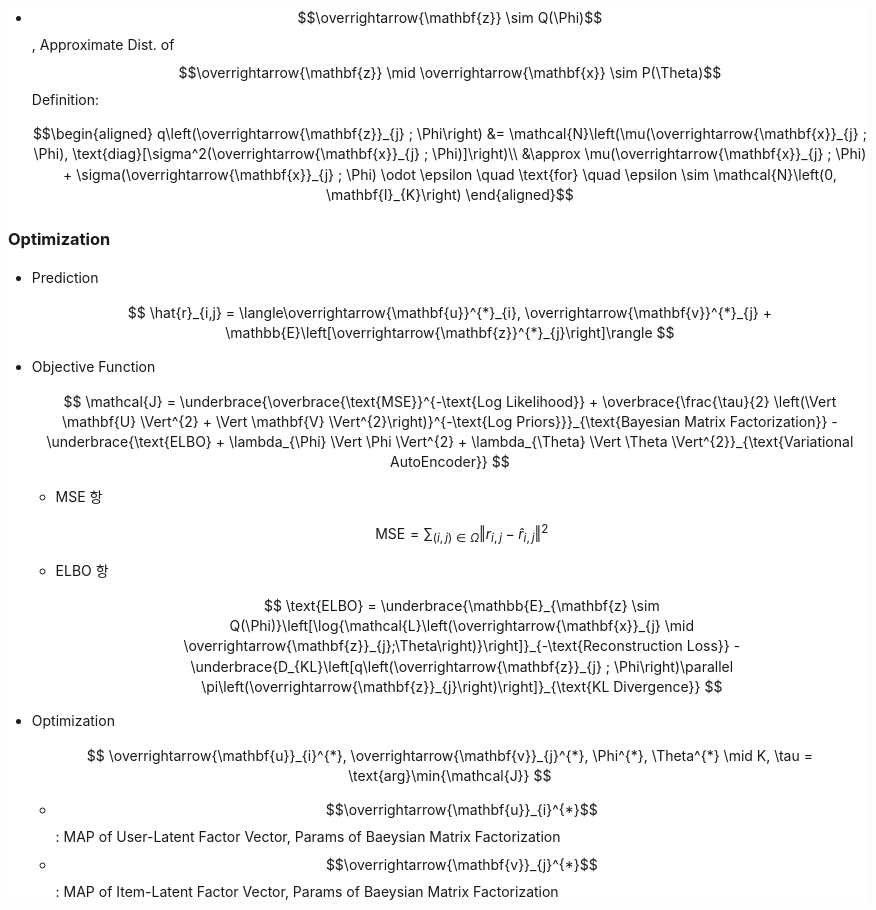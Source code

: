 - $$\overrightarrow{\mathbf{z}} \sim Q(\Phi)$$, Approximate Dist. of $$\overrightarrow{\mathbf{z}} \mid \overrightarrow{\mathbf{x}} \sim P(\Theta)$$ Definition:

    $$\begin{aligned}
    q\left(\overrightarrow{\mathbf{z}}_{j} ; \Phi\right)
    &= \mathcal{N}\left(\mu(\overrightarrow{\mathbf{x}}_{j} ; \Phi), \text{diag}[\sigma^2(\overrightarrow{\mathbf{x}}_{j} ; \Phi)]\right)\\
    &\approx \mu(\overrightarrow{\mathbf{x}}_{j} ; \Phi) + \sigma(\overrightarrow{\mathbf{x}}_{j} ; \Phi) \odot \epsilon \quad \text{for} \quad \epsilon \sim \mathcal{N}\left(0, \mathbf{I}_{K}\right)
    \end{aligned}$$

### Optimization

- Prediction

    $$
    \hat{r}_{i,j} = \langle\overrightarrow{\mathbf{u}}^{*}_{i}, \overrightarrow{\mathbf{v}}^{*}_{j} + \mathbb{E}\left[\overrightarrow{\mathbf{z}}^{*}_{j}\right]\rangle
    $$

- Objective Function

    $$
    \mathcal{J} = \underbrace{\overbrace{\text{MSE}}^{-\text{Log Likelihood}} + \overbrace{\frac{\tau}{2} \left(\Vert \mathbf{U} \Vert^{2} + \Vert \mathbf{V} \Vert^{2}\right)}^{-\text{Log Priors}}}_{\text{Bayesian Matrix Factorization}} - \underbrace{\text{ELBO} + \lambda_{\Phi} \Vert \Phi \Vert^{2} + \lambda_{\Theta} \Vert \Theta \Vert^{2}}_{\text{Variational AutoEncoder}}
    $$

    - MSE 항

        $$
        \text{MSE}
        = \sum_{(i,j) \in \Omega}{\Vert r_{i,j} - \hat{r}_{i,j} \Vert^{2}}
        $$

    - ELBO 항

        $$
        \text{ELBO}
        = \underbrace{\mathbb{E}_{\mathbf{z} \sim Q(\Phi)}\left[\log{\mathcal{L}\left(\overrightarrow{\mathbf{x}}_{j} \mid \overrightarrow{\mathbf{z}}_{j};\Theta\right)}\right]}_{-\text{Reconstruction Loss}} - \underbrace{D_{KL}\left[q\left(\overrightarrow{\mathbf{z}}_{j} ; \Phi\right)\parallel \pi\left(\overrightarrow{\mathbf{z}}_{j}\right)\right]}_{\text{KL Divergence}}
        $$

- Optimization

    $$
    \overrightarrow{\mathbf{u}}_{i}^{*}, \overrightarrow{\mathbf{v}}_{j}^{*}, \Phi^{*}, \Theta^{*} \mid K, \tau
    = \text{arg}\min{\mathcal{J}}
    $$

    - $$\overrightarrow{\mathbf{u}}_{i}^{*}$$ : MAP of User-Latent Factor Vector, Params of Baeysian Matrix Factorization
    - $$\overrightarrow{\mathbf{v}}_{j}^{*}$$ : MAP of Item-Latent Factor Vector, Params of Baeysian Matrix Factorization